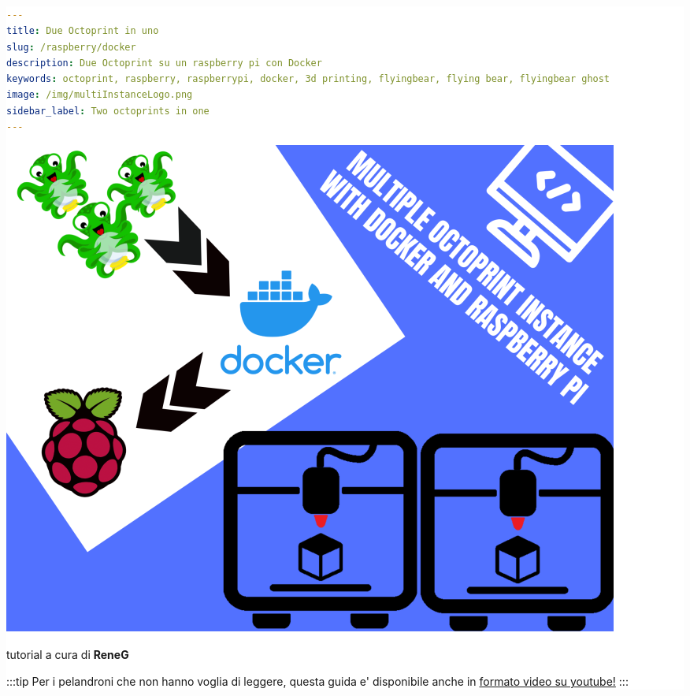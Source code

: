 ```yaml
---
title: Due Octoprint in uno
slug: /raspberry/docker
description: Due Octoprint su un raspberry pi con Docker
keywords: octoprint, raspberry, raspberrypi, docker, 3d printing, flyingbear, flying bear, flyingbear ghost
image: /img/multiInstanceLogo.png
sidebar_label: Two octoprints in one
---
```



[ ![Multi Instance Logo](/img/multiInstanceLogo.png) ](/img/multiInstanceLogo.png)

tutorial a cura di **ReneG**

:::tip
Per i pelandroni che non hanno voglia di leggere, questa guida e' disponibile anche in [formato video su youtube!](https://youtu.be/O2CMUSZjmbw)
:::
